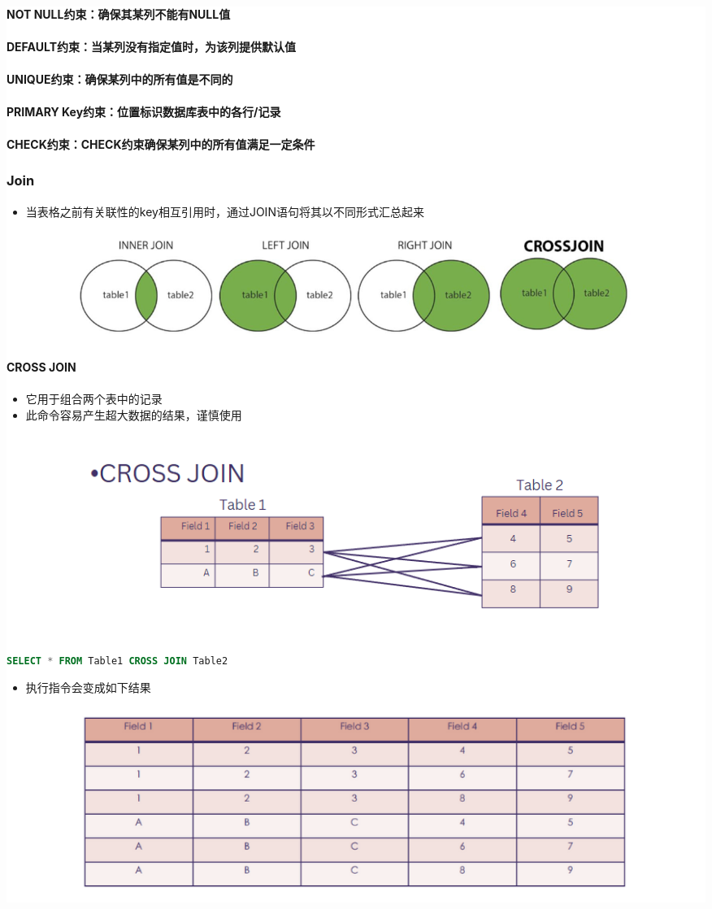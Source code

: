 #### NOT NULL约束：确保其某列不能有NULL值
#### DEFAULT约束：当某列没有指定值时，为该列提供默认值
#### UNIQUE约束：确保某列中的所有值是不同的
#### PRIMARY Key约束：位置标识数据库表中的各行/记录
#### CHECK约束：CHECK约束确保某列中的所有值满足一定条件

### Join
- 当表格之前有关联性的key相互引用时，通过JOIN语句将其以不同形式汇总起来

<p align='center'><img src='../images/JOIN.png' width='80%' height='80%' /></p>

#### CROSS JOIN
- 它用于组合两个表中的记录
- 此命令容易产生超大数据的结果，谨慎使用
<p align='center'><img src='../images/CROSSJOIN1.png' width='80%' height='80%' /></p>

```sql
SELECT * FROM Table1 CROSS JOIN Table2
```

- 执行指令会变成如下结果
<p align='center'><img src='../images/CROSSJOIN2.png' width='80%' height='80%' /></p>
